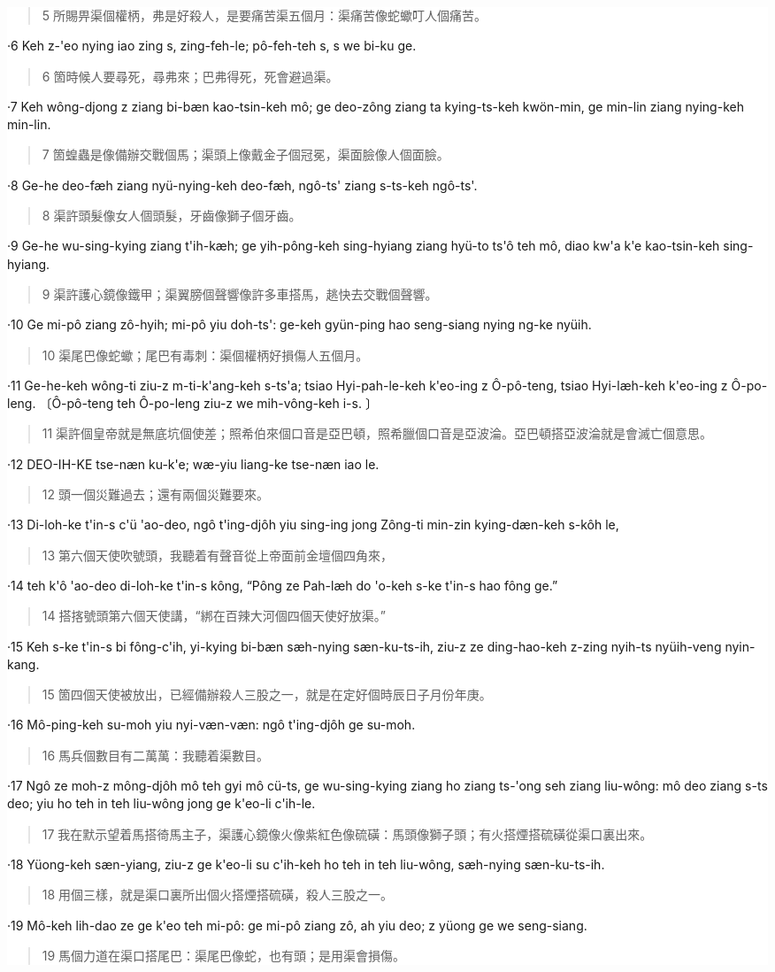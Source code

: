 > 5 所賜畀渠個權柄，弗是好殺人，是要痛苦渠五個月：渠痛苦像蛇蠍叮人個痛苦。

·6 Keh z-'eo nying iao zing s, zing-feh-le; pô-feh-teh s, s we bi-ku ge.

> 6 箇時候人要尋死，尋弗來；巴弗得死，死會避過渠。

·7 Keh wông-djong z ziang bi-bæn kao-tsin-keh mô; ge deo-zông ziang ta kying-ts-keh kwön-min, ge min-lin ziang nying-keh min-lin.

> 7 箇蝗蟲是像備辦交戰個馬；渠頭上像戴金子個冠冕，渠面臉像人個面臉。

·8 Ge-he deo-fæh ziang nyü-nying-keh deo-fæh, ngô-ts' ziang s-ts-keh ngô-ts'.

> 8 渠許頭髮像女人個頭髮，牙齒像獅子個牙齒。

·9 Ge-he wu-sing-kying ziang t'ih-kæh; ge yih-pông-keh sing-hyiang ziang hyü-to ts'ô teh mô, diao kw'a k'e kao-tsin-keh sing-hyiang.

> 9 渠許護心鏡像鐵甲；渠翼膀個聲響像許多車搭馬，趒快去交戰個聲響。

·10 Ge mi-pô ziang zô-hyih; mi-pô yiu doh-ts': ge-keh gyün-ping hao seng-siang nying ng-ke nyüih.

> 10 渠尾巴像蛇蠍；尾巴有毒刺：渠個權柄好損傷人五個月。

·11 Ge-he-keh wông-ti ziu-z m-ti-k'ang-keh s-ts'a; tsiao Hyi-pah-le-keh k'eo-ing z Ô-pô-teng, tsiao Hyi-læh-keh k'eo-ing z Ô-po-leng.  〔Ô-pô-teng teh Ô-po-leng ziu-z we mih-vông-keh i-s. 〕

> 11 渠許個皇帝就是無底坑個使差；照希伯來個口音是亞巴頓，照希臘個口音是亞波淪。亞巴頓搭亞波淪就是會滅亡個意思。

·12  DEO-IH-KE tse-næn ku-k'e; wæ-yiu liang-ke tse-næn iao le.

> 12 頭一個災難過去；還有兩個災難要來。

·13 Di-loh-ke t'in-s c'ü 'ao-deo, ngô t'ing-djôh yiu sing-ing jong Zông-ti min-zin kying-dæn-keh s-kôh le,

> 13 第六個天使吹號頭，我聽着有聲音從上帝面前金壇個四角來，

·14 teh k'ô 'ao-deo di-loh-ke t'in-s kông, “Pông ze Pah-læh do 'o-keh s-ke t'in-s hao fông ge.”

> 14 搭揢號頭第六個天使講，“綁在百辣大河個四個天使好放渠。”

·15 Keh s-ke t'in-s bi fông-c'ih, yi-kying bi-bæn sæh-nying sæn-ku-ts-ih, ziu-z ze ding-hao-keh z-zing nyih-ts nyüih-veng nyin-kang.

> 15 箇四個天使被放出，已經備辦殺人三股之一，就是在定好個時辰日子月份年庚。

·16 Mô-ping-keh su-moh yiu nyi-væn-væn: ngô t'ing-djôh ge su-moh.

> 16 馬兵個數目有二萬萬：我聽着渠數目。

·17 Ngô ze moh-z mông-djôh mô teh gyi mô cü-ts, ge wu-sing-kying ziang ho ziang ts-'ong seh ziang liu-wông: mô deo ziang s-ts deo; yiu ho teh in teh liu-wông jong ge k'eo-li c'ih-le.

> 17 我在默示望着馬搭徛馬主子，渠護心鏡像火像紫紅色像硫磺：馬頭像獅子頭；有火搭煙搭硫磺從渠口裏出來。

·18 Yüong-keh sæn-yiang, ziu-z ge k'eo-li su c'ih-keh ho teh in teh liu-wông, sæh-nying sæn-ku-ts-ih.

> 18 用個三樣，就是渠口裏所出個火搭煙搭硫磺，殺人三股之一。

·19 Mô-keh lih-dao ze ge k'eo teh mi-pô: ge mi-pô ziang zô, ah yiu deo; z yüong ge we seng-siang.

> 19 馬個力道在渠口搭尾巴：渠尾巴像蛇，也有頭；是用渠會損傷。
